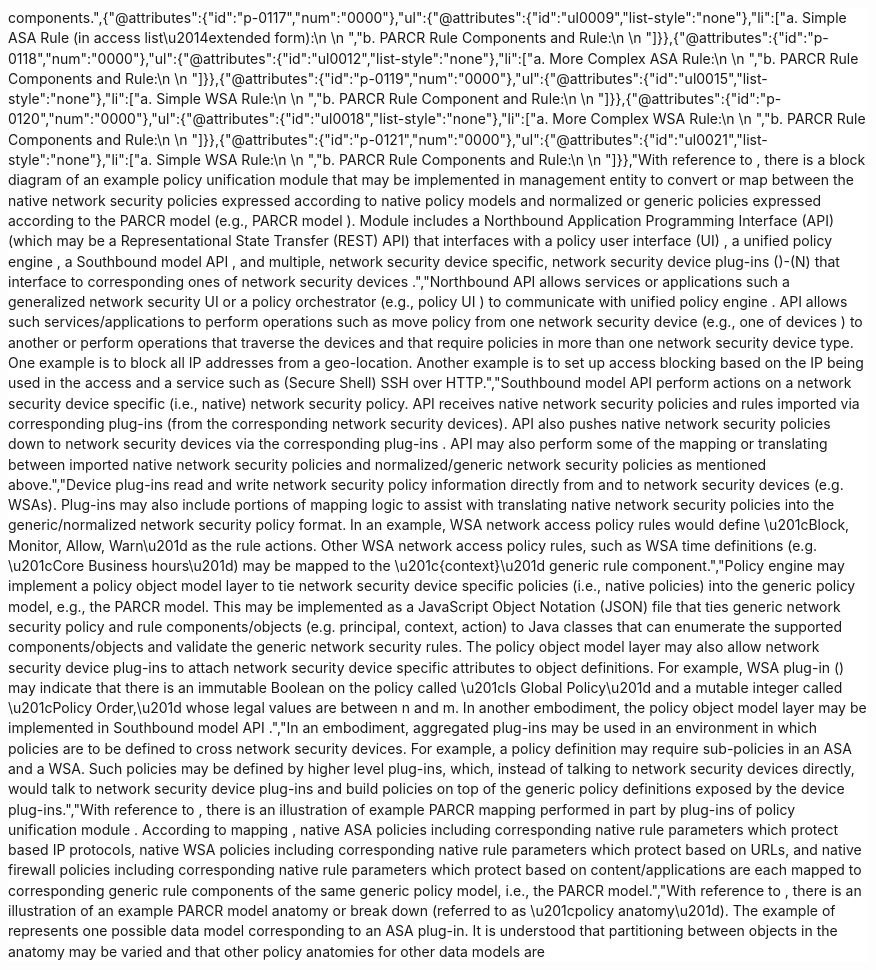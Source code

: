components.",{"@attributes":{"id":"p-0117","num":"0000"},"ul":{"@attributes":{"id":"ul0009","list-style":"none"},"li":["a. Simple ASA Rule (in access list\u2014extended form):\n    \n    ","b. PARCR Rule Components and Rule:\n    \n    "]}},{"@attributes":{"id":"p-0118","num":"0000"},"ul":{"@attributes":{"id":"ul0012","list-style":"none"},"li":["a. More Complex ASA Rule:\n    \n    ","b. PARCR Rule Components and Rule:\n    \n    "]}},{"@attributes":{"id":"p-0119","num":"0000"},"ul":{"@attributes":{"id":"ul0015","list-style":"none"},"li":["a. Simple WSA Rule:\n    \n    ","b. PARCR Rule Component and Rule:\n    \n    "]}},{"@attributes":{"id":"p-0120","num":"0000"},"ul":{"@attributes":{"id":"ul0018","list-style":"none"},"li":["a. More Complex WSA Rule:\n    \n    ","b. PARCR Rule Components and Rule:\n    \n    "]}},{"@attributes":{"id":"p-0121","num":"0000"},"ul":{"@attributes":{"id":"ul0021","list-style":"none"},"li":["a. Simple WSA Rule:\n    \n    ","b. PARCR Rule Components and Rule:\n    \n    "]}},"With reference to , there is a block diagram of an example policy unification module  that may be implemented in management entity  to convert or map between the native network security policies expressed according to native policy models and normalized or generic policies expressed according to the PARCR model (e.g., PARCR model ). Module  includes a Northbound Application Programming Interface (API)  (which may be a Representational State Transfer (REST) API) that interfaces with a policy user interface (UI) , a unified policy engine , a Southbound model API , and multiple, network security device specific, network security device plug-ins ()-(N) that interface to corresponding ones of network security devices .","Northbound API  allows services or applications such a generalized network security UI or a policy orchestrator (e.g., policy UI ) to communicate with unified policy engine . API  allows such services\/applications to perform operations such as move policy from one network security device (e.g., one of devices ) to another or perform operations that traverse the devices and that require policies in more than one network security device type. One example is to block all IP addresses from a geo-location. Another example is to set up access blocking based on the IP being used in the access and a service such as (Secure Shell) SSH over HTTP.","Southbound model API  perform actions on a network security device specific (i.e., native) network security policy. API  receives native network security policies and rules imported via corresponding plug-ins  (from the corresponding network security devices). API  also pushes native network security policies down to network security devices  via the corresponding plug-ins . API  may also perform some of the mapping or translating between imported native network security policies and normalized\/generic network security policies as mentioned above.","Device plug-ins  read and write network security policy information directly from and to network security devices  (e.g. WSAs). Plug-ins  may also include portions of mapping logic to assist with translating native network security policies into the generic\/normalized network security policy format. In an example, WSA network access policy rules would define \u201cBlock, Monitor, Allow, Warn\u201d as the rule actions. Other WSA network access policy rules, such as WSA time definitions (e.g. \u201cCore Business hours\u201d) may be mapped to the \u201c{context}\u201d generic rule component.","Policy engine  may implement a policy object model layer to tie network security device specific policies (i.e., native policies) into the generic policy model, e.g., the PARCR model. This may be implemented as a JavaScript Object Notation (JSON) file that ties generic network security policy and rule components\/objects (e.g. principal, context, action) to Java classes that can enumerate the supported components\/objects and validate the generic network security rules. The policy object model layer may also allow network security device plug-ins  to attach network security device specific attributes to object definitions. For example, WSA plug-in () may indicate that there is an immutable Boolean on the policy called \u201cIs Global Policy\u201d and a mutable integer called \u201cPolicy Order,\u201d whose legal values are between n and m. In another embodiment, the policy object model layer may be implemented in Southbound model API .","In an embodiment, aggregated plug-ins may be used in an environment in which policies are to be defined to cross network security devices. For example, a policy definition may require sub-policies in an ASA and a WSA. Such policies may be defined by higher level plug-ins, which, instead of talking to network security devices directly, would talk to network security device plug-ins and build policies on top of the generic policy definitions exposed by the device plug-ins.","With reference to , there is an illustration of example PARCR mapping  performed in part by plug-ins  of policy unification module . According to mapping , native ASA policies including corresponding native rule parameters which protect based IP protocols, native WSA policies including corresponding native rule parameters which protect based on URLs, and native firewall policies including corresponding native rule parameters which protect based on content\/applications are each mapped to corresponding generic rule components of the same generic policy model, i.e., the PARCR model.","With reference to , there is an illustration of an example PARCR model anatomy or break down  (referred to as \u201cpolicy anatomy\u201d). The example of  represents one possible data model corresponding to an ASA plug-in. It is understood that partitioning between objects in the anatomy may be varied and that other policy anatomies for other data models are